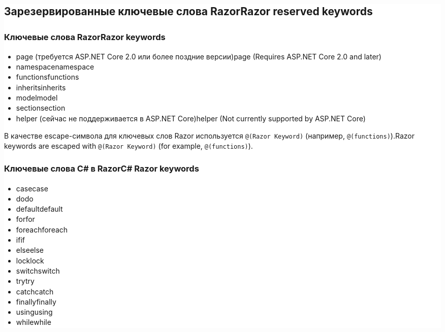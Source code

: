 ## <a name="razor-reserved-keywords"></a><span data-ttu-id="2d59e-261">Зарезервированные ключевые слова Razor</span><span class="sxs-lookup"><span data-stu-id="2d59e-261">Razor reserved keywords</span></span>

### <a name="razor-keywords"></a><span data-ttu-id="2d59e-262">Ключевые слова Razor</span><span class="sxs-lookup"><span data-stu-id="2d59e-262">Razor keywords</span></span>

* <span data-ttu-id="2d59e-263">page (требуется ASP.NET Core 2.0 или более поздние версии)</span><span class="sxs-lookup"><span data-stu-id="2d59e-263">page (Requires ASP.NET Core 2.0 and later)</span></span>
* <span data-ttu-id="2d59e-264">namespace</span><span class="sxs-lookup"><span data-stu-id="2d59e-264">namespace</span></span>
* <span data-ttu-id="2d59e-265">functions</span><span class="sxs-lookup"><span data-stu-id="2d59e-265">functions</span></span>
* <span data-ttu-id="2d59e-266">inherits</span><span class="sxs-lookup"><span data-stu-id="2d59e-266">inherits</span></span>
* <span data-ttu-id="2d59e-267">model</span><span class="sxs-lookup"><span data-stu-id="2d59e-267">model</span></span>
* <span data-ttu-id="2d59e-268">section</span><span class="sxs-lookup"><span data-stu-id="2d59e-268">section</span></span>
* <span data-ttu-id="2d59e-269">helper (сейчас не поддерживается в ASP.NET Core)</span><span class="sxs-lookup"><span data-stu-id="2d59e-269">helper (Not currently supported by ASP.NET Core)</span></span>

<span data-ttu-id="2d59e-270">В качестве escape-символа для ключевых слов Razor используется `@(Razor Keyword)` (например, `@(functions)`).</span><span class="sxs-lookup"><span data-stu-id="2d59e-270">Razor keywords are escaped with `@(Razor Keyword)` (for example, `@(functions)`).</span></span>

### <a name="c-razor-keywords"></a><span data-ttu-id="2d59e-271">Ключевые слова C# в Razor</span><span class="sxs-lookup"><span data-stu-id="2d59e-271">C# Razor keywords</span></span>

* <span data-ttu-id="2d59e-272">case</span><span class="sxs-lookup"><span data-stu-id="2d59e-272">case</span></span>
* <span data-ttu-id="2d59e-273">do</span><span class="sxs-lookup"><span data-stu-id="2d59e-273">do</span></span>
* <span data-ttu-id="2d59e-274">default</span><span class="sxs-lookup"><span data-stu-id="2d59e-274">default</span></span>
* <span data-ttu-id="2d59e-275">for</span><span class="sxs-lookup"><span data-stu-id="2d59e-275">for</span></span>
* <span data-ttu-id="2d59e-276">foreach</span><span class="sxs-lookup"><span data-stu-id="2d59e-276">foreach</span></span>
* <span data-ttu-id="2d59e-277">if</span><span class="sxs-lookup"><span data-stu-id="2d59e-277">if</span></span>
* <span data-ttu-id="2d59e-278">else</span><span class="sxs-lookup"><span data-stu-id="2d59e-278">else</span></span>
* <span data-ttu-id="2d59e-279">lock</span><span class="sxs-lookup"><span data-stu-id="2d59e-279">lock</span></span>
* <span data-ttu-id="2d59e-280">switch</span><span class="sxs-lookup"><span data-stu-id="2d59e-280">switch</span></span>
* <span data-ttu-id="2d59e-281">try</span><span class="sxs-lookup"><span data-stu-id="2d59e-281">try</span></span>
* <span data-ttu-id="2d59e-282">catch</span><span class="sxs-lookup"><span data-stu-id="2d59e-282">catch</span></span>
* <span data-ttu-id="2d59e-283">finally</span><span class="sxs-lookup"><span data-stu-id="2d59e-283">finally</span></span>
* <span data-ttu-id="2d59e-284">using</span><span class="sxs-lookup"><span data-stu-id="2d59e-284">using</span></span>
* <span data-ttu-id="2d59e-285">while</span><span class="sxs-lookup"><span data-stu-id="2d59e-285">while</span></span>
